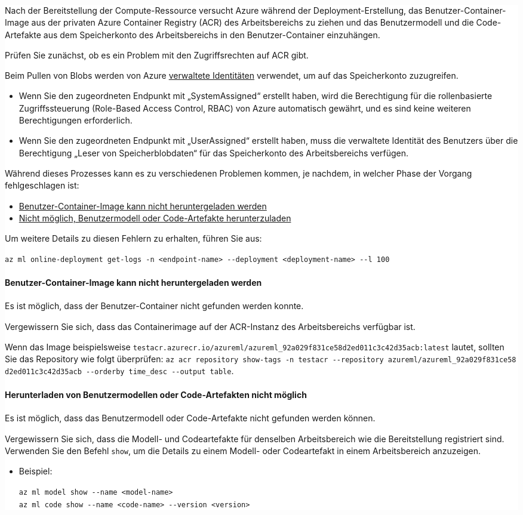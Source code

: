 Nach der Bereitstellung der Compute-Ressource versucht Azure während der Deployment-Erstellung, das Benutzer-Container-Image aus der privaten Azure Container Registry (ACR) des Arbeitsbereichs zu ziehen und das Benutzermodell und die Code-Artefakte aus dem Speicherkonto des Arbeitsbereichs in den Benutzer-Container einzuhängen.

Prüfen Sie zunächst, ob es ein Problem mit den Zugriffsrechten auf ACR gibt.

Beim Pullen von Blobs werden von Azure [verwaltete Identitäten](../active-directory/managed-identities-azure-resources/overview.md) verwendet, um auf das Speicherkonto zuzugreifen.

  - Wenn Sie den zugeordneten Endpunkt mit „SystemAssigned“ erstellt haben, wird die Berechtigung für die rollenbasierte Zugriffssteuerung (Role-Based Access Control, RBAC) von Azure automatisch gewährt, und es sind keine weiteren Berechtigungen erforderlich.

  - Wenn Sie den zugeordneten Endpunkt mit „UserAssigned“ erstellt haben, muss die verwaltete Identität des Benutzers über die Berechtigung „Leser von Speicherblobdaten“ für das Speicherkonto des Arbeitsbereichs verfügen.

Während dieses Prozesses kann es zu verschiedenen Problemen kommen, je nachdem, in welcher Phase der Vorgang fehlgeschlagen ist:

* [Benutzer-Container-Image kann nicht heruntergeladen werden](#unable-to-download-user-container-image)
* [Nicht möglich, Benutzermodell oder Code-Artefakte herunterzuladen](#unable-to-download-user-model-or-code-artifacts)

Um weitere Details zu diesen Fehlern zu erhalten, führen Sie aus:

```azurecli
az ml online-deployment get-logs -n <endpoint-name> --deployment <deployment-name> --l 100
``` 

#### <a name="unable-to-download-user-container-image"></a>Benutzer-Container-Image kann nicht heruntergeladen werden

Es ist möglich, dass der Benutzer-Container nicht gefunden werden konnte.

Vergewissern Sie sich, dass das Containerimage auf der ACR-Instanz des Arbeitsbereichs verfügbar ist.

Wenn das Image beispielsweise `testacr.azurecr.io/azureml/azureml_92a029f831ce58d2ed011c3c42d35acb:latest` lautet, sollten Sie das Repository wie folgt überprüfen: `az acr repository show-tags -n testacr --repository azureml/azureml_92a029f831ce58d2ed011c3c42d35acb --orderby time_desc --output table`.

#### <a name="unable-to-download-user-model-or-code-artifacts"></a>Herunterladen von Benutzermodellen oder Code-Artefakten nicht möglich

Es ist möglich, dass das Benutzermodell oder Code-Artefakte nicht gefunden werden können.

Vergewissern Sie sich, dass die Modell- und Codeartefakte für denselben Arbeitsbereich wie die Bereitstellung registriert sind. Verwenden Sie den Befehl `show`, um die Details zu einem Modell- oder Codeartefakt in einem Arbeitsbereich anzuzeigen. 

- Beispiel: 
  
  ```azurecli
  az ml model show --name <model-name>
  az ml code show --name <code-name> --version <version>
  ```
 